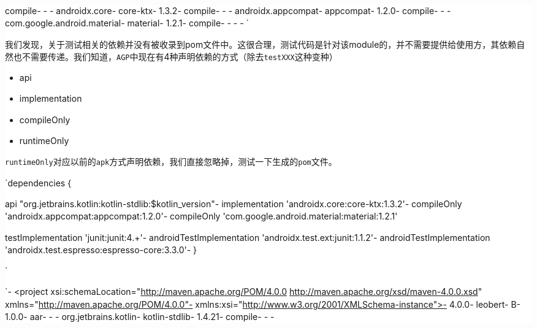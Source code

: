  <scope>compile</scope>-
 </dependency>-
 <dependency>-
 <groupId>androidx.core</groupId>-
 <artifactId>core-ktx</artifactId>-
 <version>1.3.2</version>-
 <scope>compile</scope>-
 </dependency>-
 <dependency>-
 <groupId>androidx.appcompat</groupId>-
 <artifactId>appcompat</artifactId>-
 <version>1.2.0</version>-
 <scope>compile</scope>-
 </dependency>-
 <dependency>-
 <groupId>com.google.android.material</groupId>-
 <artifactId>material</artifactId>-
 <version>1.2.1</version>-
 <scope>compile</scope>-
 </dependency>-
 </dependencies>-
</project>-
`

我们发现，关于测试相关的依赖并没有被收录到pom文件中。这很合理，测试代码是针对该module的，并不需要提供给使用方，其依赖自然也不需要传递。我们知道，`AGP`中现在有4种声明依赖的方式（除去`testXXX`这种变种）

*   api
    
*   implementation
    
*   compileOnly
    
*   runtimeOnly
    

`runtimeOnly`对应以前的`apk`方式声明依赖，我们直接忽略掉，测试一下生成的`pom`文件。

`dependencies {

 api "org.jetbrains.kotlin:kotlin-stdlib:$kotlin_version"-
 implementation 'androidx.core:core-ktx:1.3.2'-
 compileOnly 'androidx.appcompat:appcompat:1.2.0'-
 compileOnly 'com.google.android.material:material:1.2.1'

 testImplementation 'junit:junit:4.+'-
 androidTestImplementation 'androidx.test.ext:junit:1.1.2'-
 androidTestImplementation 'androidx.test.espresso:espresso-core:3.3.0'-
}

`

`<?xml version="1.0" encoding="UTF-8"?>-
<project xsi:schemaLocation="http://maven.apache.org/POM/4.0.0 http://maven.apache.org/xsd/maven-4.0.0.xsd" xmlns="http://maven.apache.org/POM/4.0.0"-
 xmlns:xsi="http://www.w3.org/2001/XMLSchema-instance">-
 <modelVersion>4.0.0</modelVersion>-
 <groupId>leobert</groupId>-
 <artifactId>B</artifactId>-
 <version>1.0.0</version>-
 <packaging>aar</packaging>-
 <dependencies>-
 <dependency>-
 <groupId>org.jetbrains.kotlin</groupId>-
 <artifactId>kotlin-stdlib</artifactId>-
 <version>1.4.21</version>-
 <scope>compile</scope>-
 </dependency>-
 <dependency>-